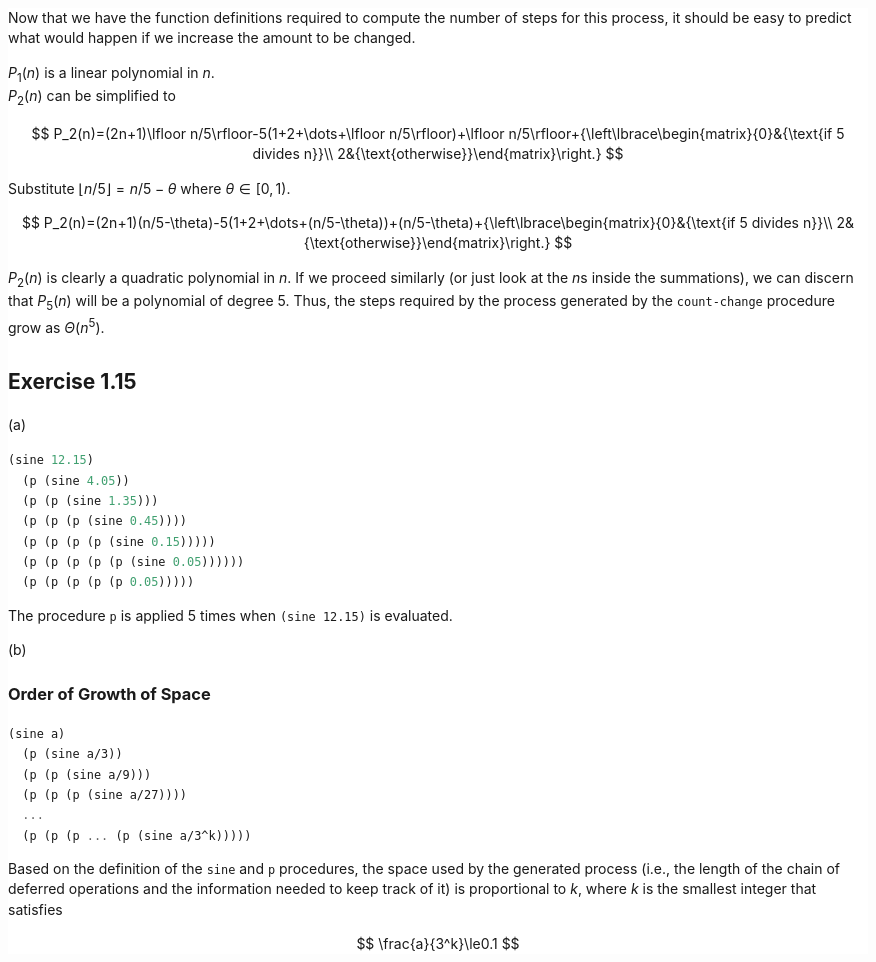 Now that we have the function definitions required to compute the number of steps for this process, it should be easy to predict what would happen if we increase the amount to be changed.

$P_1(n)$ is a linear polynomial in $n$.  
$P_2(n)$ can be simplified to 

$$
P_2(n)=(2n+1)\lfloor n/5\rfloor-5(1+2+\dots+\lfloor n/5\rfloor)+\lfloor n/5\rfloor+{\left\lbrace\begin{matrix}{0}&{\text{if 5 divides n}}\\
2&{\text{otherwise}}\end{matrix}\right.}
$$

Substitute $\lfloor n/5\rfloor=n/5-\theta$ where $\theta\in[0,1)$.

$$
P_2(n)=(2n+1)(n/5-\theta)-5(1+2+\dots+(n/5-\theta))+(n/5-\theta)+{\left\lbrace\begin{matrix}{0}&{\text{if 5 divides n}}\\
2&{\text{otherwise}}\end{matrix}\right.}
$$

$P_2(n)$ is clearly a quadratic polynomial in $n$. If we proceed similarly (or just look at the $n$s inside the summations), we can discern that $P_5(n)$ will be a polynomial of degree $5$. Thus, the steps required by the process generated by the `count-change` procedure grow as $\Theta(n^5)$.

## Exercise 1.15
(a)
```scheme
(sine 12.15)
  (p (sine 4.05))
  (p (p (sine 1.35)))
  (p (p (p (sine 0.45))))
  (p (p (p (p (sine 0.15)))))
  (p (p (p (p (p (sine 0.05))))))
  (p (p (p (p (p 0.05)))))
```
The procedure `p` is applied 5 times when `(sine 12.15)` is evaluated.

(b) 
### Order of Growth of Space
```scheme
(sine a)
  (p (sine a/3))
  (p (p (sine a/9)))
  (p (p (p (sine a/27))))
  ...
  (p (p (p ... (p (sine a/3^k)))))
```
Based on the definition of the `sine` and `p` procedures, the space used by the generated process (i.e., the length of the chain of deferred operations and the information needed to keep track of it) is proportional to $k$, where $k$ is the smallest integer that satisfies

$$
\frac{a}{3^k}\le0.1
$$
